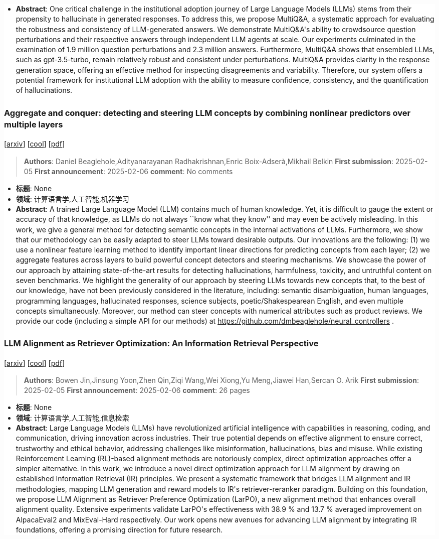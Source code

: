 - **Abstract**: One critical challenge in the institutional adoption journey of Large Language Models (LLMs) stems from their propensity to hallucinate in generated responses. To address this, we propose MultiQ&A, a systematic approach for evaluating the robustness and consistency of LLM-generated answers. We demonstrate MultiQ&A's ability to crowdsource question perturbations and their respective answers through independent LLM agents at scale. Our experiments culminated in the examination of 1.9 million question perturbations and 2.3 million answers. Furthermore, MultiQ&A shows that ensembled LLMs, such as gpt-3.5-turbo, remain relatively robust and consistent under perturbations. MultiQ&A provides clarity in the response generation space, offering an effective method for inspecting disagreements and variability. Therefore, our system offers a potential framework for institutional LLM adoption with the ability to measure confidence, consistency, and the quantification of hallucinations.

### Aggregate and conquer: detecting and steering LLM concepts by combining nonlinear predictors over multiple layers 
[[arxiv](https://arxiv.org/abs/2502.03708)] [[cool](https://papers.cool/arxiv/2502.03708)] [[pdf](https://arxiv.org/pdf/2502.03708)]
> **Authors**: Daniel Beaglehole,Adityanarayanan Radhakrishnan,Enric Boix-Adserà,Mikhail Belkin
> **First submission**: 2025-02-05
> **First announcement**: 2025-02-06
> **comment**: No comments
- **标题**: None
- **领域**: 计算语言学,人工智能,机器学习
- **Abstract**: A trained Large Language Model (LLM) contains much of human knowledge. Yet, it is difficult to gauge the extent or accuracy of that knowledge, as LLMs do not always ``know what they know'' and may even be actively misleading. In this work, we give a general method for detecting semantic concepts in the internal activations of LLMs. Furthermore, we show that our methodology can be easily adapted to steer LLMs toward desirable outputs. Our innovations are the following: (1) we use a nonlinear feature learning method to identify important linear directions for predicting concepts from each layer; (2) we aggregate features across layers to build powerful concept detectors and steering mechanisms. We showcase the power of our approach by attaining state-of-the-art results for detecting hallucinations, harmfulness, toxicity, and untruthful content on seven benchmarks. We highlight the generality of our approach by steering LLMs towards new concepts that, to the best of our knowledge, have not been previously considered in the literature, including: semantic disambiguation, human languages, programming languages, hallucinated responses, science subjects, poetic/Shakespearean English, and even multiple concepts simultaneously. Moreover, our method can steer concepts with numerical attributes such as product reviews. We provide our code (including a simple API for our methods) at https://github.com/dmbeaglehole/neural_controllers .

### LLM Alignment as Retriever Optimization: An Information Retrieval Perspective 
[[arxiv](https://arxiv.org/abs/2502.03699)] [[cool](https://papers.cool/arxiv/2502.03699)] [[pdf](https://arxiv.org/pdf/2502.03699)]
> **Authors**: Bowen Jin,Jinsung Yoon,Zhen Qin,Ziqi Wang,Wei Xiong,Yu Meng,Jiawei Han,Sercan O. Arik
> **First submission**: 2025-02-05
> **First announcement**: 2025-02-06
> **comment**: 26 pages
- **标题**: None
- **领域**: 计算语言学,人工智能,信息检索
- **Abstract**: Large Language Models (LLMs) have revolutionized artificial intelligence with capabilities in reasoning, coding, and communication, driving innovation across industries. Their true potential depends on effective alignment to ensure correct, trustworthy and ethical behavior, addressing challenges like misinformation, hallucinations, bias and misuse. While existing Reinforcement Learning (RL)-based alignment methods are notoriously complex, direct optimization approaches offer a simpler alternative. In this work, we introduce a novel direct optimization approach for LLM alignment by drawing on established Information Retrieval (IR) principles. We present a systematic framework that bridges LLM alignment and IR methodologies, mapping LLM generation and reward models to IR's retriever-reranker paradigm. Building on this foundation, we propose LLM Alignment as Retriever Preference Optimization (LarPO), a new alignment method that enhances overall alignment quality. Extensive experiments validate LarPO's effectiveness with 38.9 % and 13.7 % averaged improvement on AlpacaEval2 and MixEval-Hard respectively. Our work opens new avenues for advancing LLM alignment by integrating IR foundations, offering a promising direction for future research.
